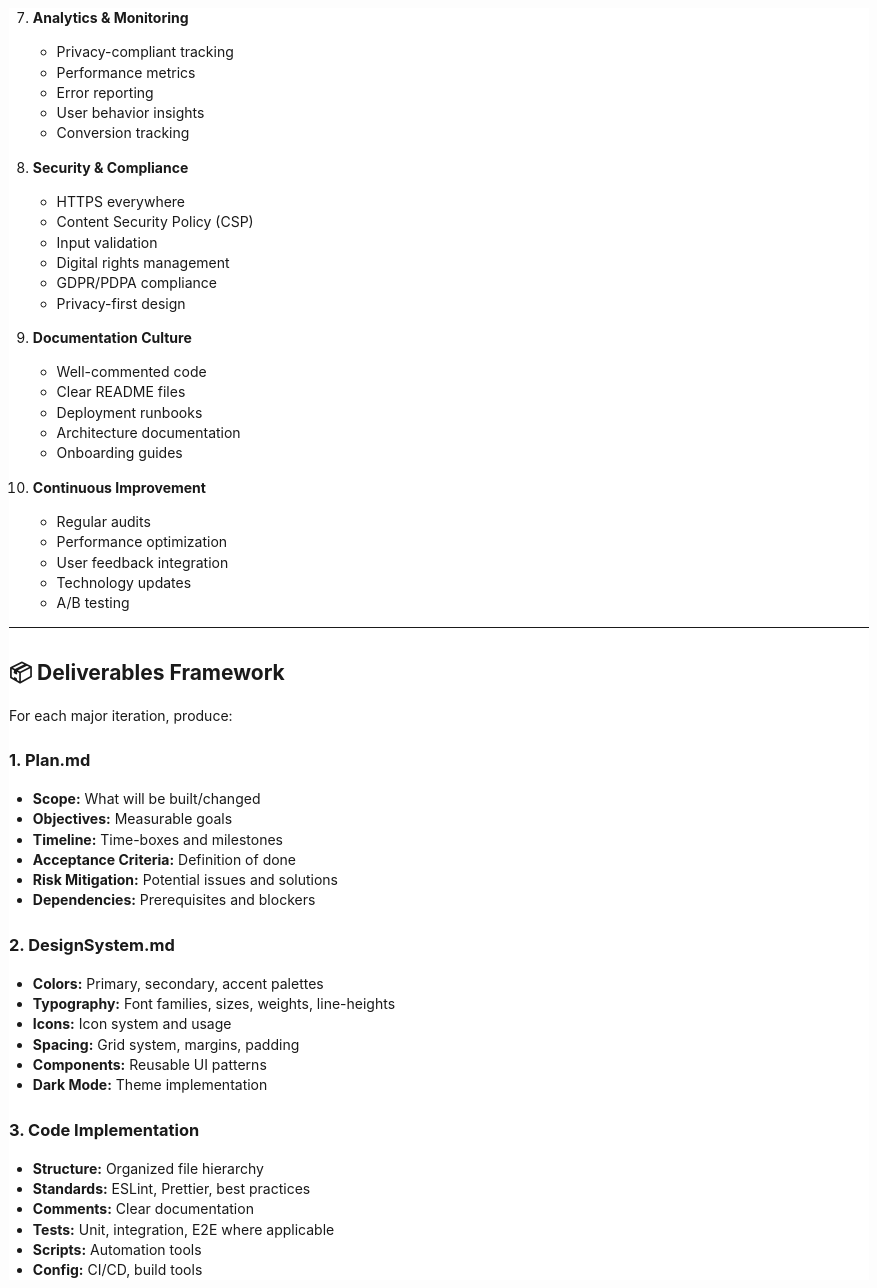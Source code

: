 7. **Analytics & Monitoring**
   - Privacy-compliant tracking
   - Performance metrics
   - Error reporting
   - User behavior insights
   - Conversion tracking

8. **Security & Compliance**
   - HTTPS everywhere
   - Content Security Policy (CSP)
   - Input validation
   - Digital rights management
   - GDPR/PDPA compliance
   - Privacy-first design

9. **Documentation Culture**
   - Well-commented code
   - Clear README files
   - Deployment runbooks
   - Architecture documentation
   - Onboarding guides

10. **Continuous Improvement**
    - Regular audits
    - Performance optimization
    - User feedback integration
    - Technology updates
    - A/B testing

---

## 📦 Deliverables Framework

For each major iteration, produce:

### 1. Plan.md
- **Scope:** What will be built/changed
- **Objectives:** Measurable goals
- **Timeline:** Time-boxes and milestones
- **Acceptance Criteria:** Definition of done
- **Risk Mitigation:** Potential issues and solutions
- **Dependencies:** Prerequisites and blockers

### 2. DesignSystem.md
- **Colors:** Primary, secondary, accent palettes
- **Typography:** Font families, sizes, weights, line-heights
- **Icons:** Icon system and usage
- **Spacing:** Grid system, margins, padding
- **Components:** Reusable UI patterns
- **Dark Mode:** Theme implementation

### 3. Code Implementation
- **Structure:** Organized file hierarchy
- **Standards:** ESLint, Prettier, best practices
- **Comments:** Clear documentation
- **Tests:** Unit, integration, E2E where applicable
- **Scripts:** Automation tools
- **Config:** CI/CD, build tools
